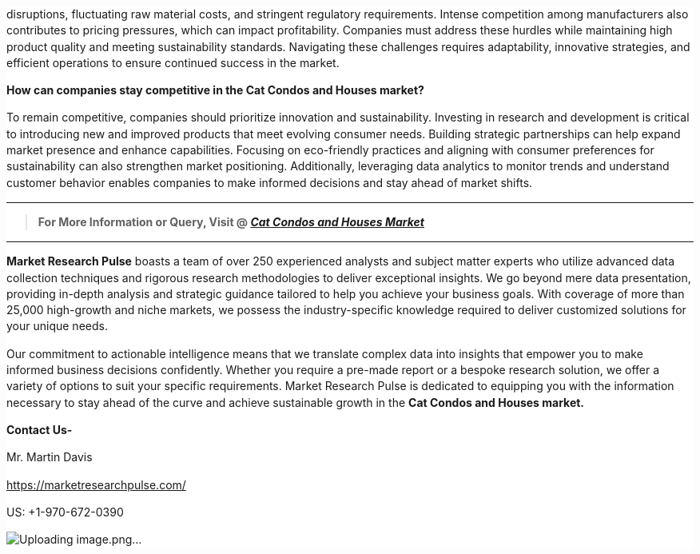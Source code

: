 disruptions, fluctuating raw material costs, and stringent regulatory requirements. Intense competition among manufacturers also contributes to pricing pressures, which can impact profitability. Companies must address these hurdles while maintaining high product quality and meeting sustainability standards. Navigating these challenges requires adaptability, innovative strategies, and efficient operations to ensure continued success in the market.</p><p><strong>How can companies stay competitive in the Cat Condos and Houses market?</strong></p><p>To remain competitive, companies should prioritize innovation and sustainability. Investing in research and development is critical to introducing new and improved products that meet evolving consumer needs. Building strategic partnerships can help expand market presence and enhance capabilities. Focusing on eco-friendly practices and aligning with consumer preferences for sustainability can also strengthen market positioning. Additionally, leveraging data analytics to monitor trends and understand customer behavior enables companies to make informed decisions and stay ahead of market shifts.</p><hr /><blockquote><p><strong>For More Information or Query, Visit @&nbsp;<em><a href="https://marketresearchpulse.com/report/116268/cat-condos-and-houses-market?utm_source=Linkedin&utm_medium=029">Cat Condos and Houses Market</a></em></strong></p></blockquote><hr /><p><strong>Market Research Pulse</strong> boasts a team of over 250 experienced analysts and subject matter experts who utilize advanced data collection techniques and rigorous research methodologies to deliver exceptional insights. We go beyond mere data presentation, providing in-depth analysis and strategic guidance tailored to help you achieve your business goals. With coverage of more than 25,000 high-growth and niche markets, we possess the industry-specific knowledge required to deliver customized solutions for your unique needs.</p><p>Our commitment to actionable intelligence means that we translate complex data into insights that empower you to make informed business decisions confidently. Whether you require a pre-made report or a bespoke research solution, we offer a variety of options to suit your specific requirements. Market Research Pulse is dedicated to equipping you with the information necessary to stay ahead of the curve and achieve sustainable growth in the <strong>Cat Condos and Houses market.</strong></p><p><strong>Contact Us-</strong></p><p>Mr. Martin Davis</p><p>https://marketresearchpulse.com/</p><p>US: +1-970-672-0390</p>
![Uploading image.png…]()
